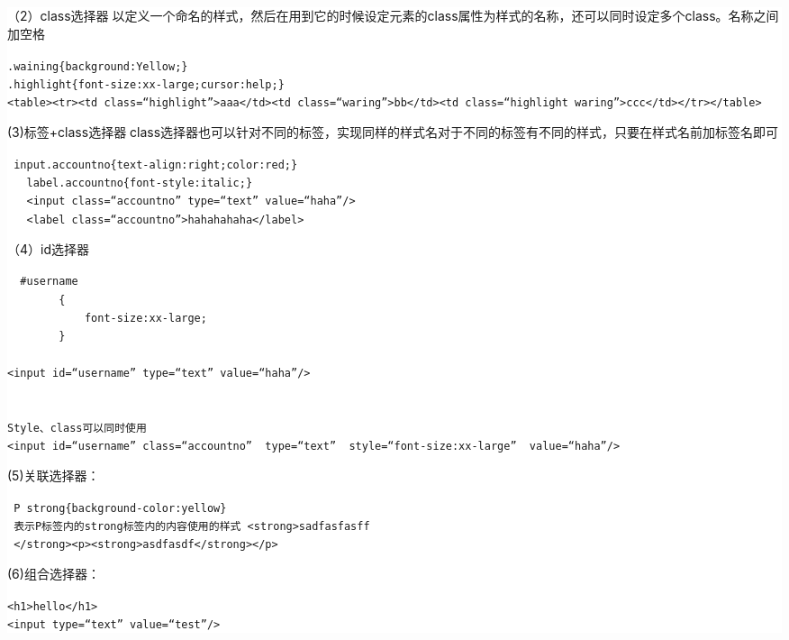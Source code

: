 （2）class选择器
      以定义一个命名的样式，然后在用到它的时候设定元素的class属性为样式的名称，还可以同时设定多个class。名称之间加空格 
  ```样式名称开头加“.”
  .waining{background:Yellow;}
  .highlight{font-size:xx-large;cursor:help;}
 <table><tr><td class=“highlight”>aaa</td><td class=“waring”>bb</td><td class=“highlight waring”>ccc</td></tr></table>
 ```
 

 (3)标签+class选择器
   class选择器也可以针对不同的标签，实现同样的样式名对于不同的标签有不同的样式，只要在样式名前加标签名即可
 ```
  input.accountno{text-align:right;color:red;}
    label.accountno{font-style:italic;}
    <input class=“accountno” type=“text” value=“haha”/>
    <label class=“accountno”>hahahahaha</label>
```
（4）id选择器
```
  #username
        {
            font-size:xx-large;
        }

<input id=“username” type=“text” value=“haha”/>


Style、class可以同时使用
<input id=“username” class=“accountno”  type=“text”  style=“font-size:xx-large”  value=“haha”/>
```
 (5)关联选择器： 
 ``` 
  P strong{background-color:yellow}
  表示P标签内的strong标签内的内容使用的样式 <strong>sadfasfasff
  </strong><p><strong>asdfasdf</strong></p>
 ```
(6)组合选择器：
``` H1,H2,input{background-color:yellow}
<h1>hello</h1>
<input type=“text” value=“test”/>
```

